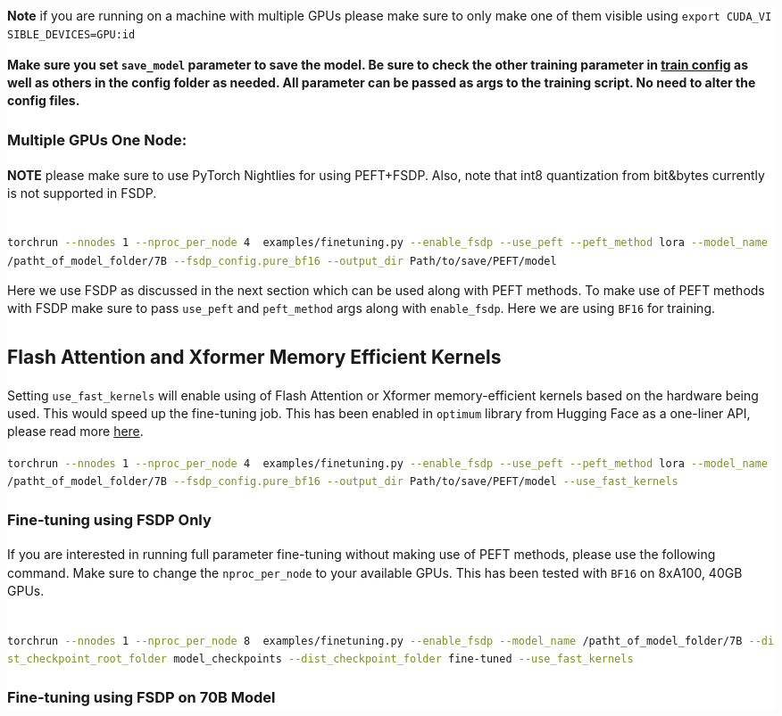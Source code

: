 **Note** if you are running on a machine with multiple GPUs please make sure to only make one of them visible using `export CUDA_VISIBLE_DEVICES=GPU:id`

**Make sure you set `save_model` parameter to save the model. Be sure to check the other training parameter in [train config](src/llama_recipes/configs/training.py) as well as others in the config folder as needed. All parameter can be passed as args to the training script. No need to alter the config files.**


### Multiple GPUs One Node:

**NOTE** please make sure to use PyTorch Nightlies for using PEFT+FSDP. Also, note that int8 quantization from bit&bytes currently is not supported in FSDP.

```bash

torchrun --nnodes 1 --nproc_per_node 4  examples/finetuning.py --enable_fsdp --use_peft --peft_method lora --model_name /patht_of_model_folder/7B --fsdp_config.pure_bf16 --output_dir Path/to/save/PEFT/model

```

Here we use FSDP as discussed in the next section which can be used along with PEFT methods. To make use of PEFT methods with FSDP make sure to pass `use_peft` and `peft_method` args along with `enable_fsdp`. Here we are using `BF16` for training.

## Flash Attention and Xformer Memory Efficient Kernels

Setting `use_fast_kernels` will enable using of Flash Attention or Xformer memory-efficient kernels based on the hardware being used. This would speed up the fine-tuning job. This has been enabled in `optimum` library from Hugging Face as a one-liner API, please read more [here](https://pytorch.org/blog/out-of-the-box-acceleration/).

```bash
torchrun --nnodes 1 --nproc_per_node 4  examples/finetuning.py --enable_fsdp --use_peft --peft_method lora --model_name /patht_of_model_folder/7B --fsdp_config.pure_bf16 --output_dir Path/to/save/PEFT/model --use_fast_kernels
```

### Fine-tuning using FSDP Only

If you are interested in running full parameter fine-tuning without making use of PEFT methods, please use the following command. Make sure to change the `nproc_per_node` to your available GPUs. This has been tested with `BF16` on 8xA100, 40GB GPUs.

```bash

torchrun --nnodes 1 --nproc_per_node 8  examples/finetuning.py --enable_fsdp --model_name /patht_of_model_folder/7B --dist_checkpoint_root_folder model_checkpoints --dist_checkpoint_folder fine-tuned --use_fast_kernels

```

### Fine-tuning using FSDP on 70B Model
